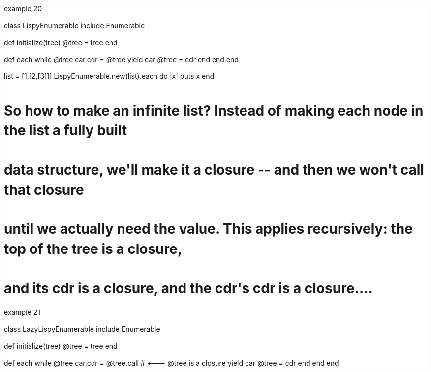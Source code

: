 example 20
 
class LispyEnumerable
  include Enumerable
 
  def initialize(tree)
    @tree = tree
  end
 
  def each
    while @tree
      car,cdr = @tree
      yield car
      @tree = cdr
    end
  end
end
 
list = [1,[2,[3]]]
LispyEnumerable.new(list).each do |x|
  puts x
end
 
# So how to make an infinite list? Instead of making each node in the list a fully built
# data structure, we'll make it a closure -- and then we won't call that closure
# until we actually need the value. This applies recursively: the top of the tree is a closure,
# and its cdr is a closure, and the cdr's cdr is a closure....
 
example 21
 
class LazyLispyEnumerable
  include Enumerable
 
  def initialize(tree)
      @tree = tree
  end
 
  def each
      while @tree
          car,cdr = @tree.call # <--- @tree is a closure
          yield car
          @tree = cdr
      end
  end
end
 
